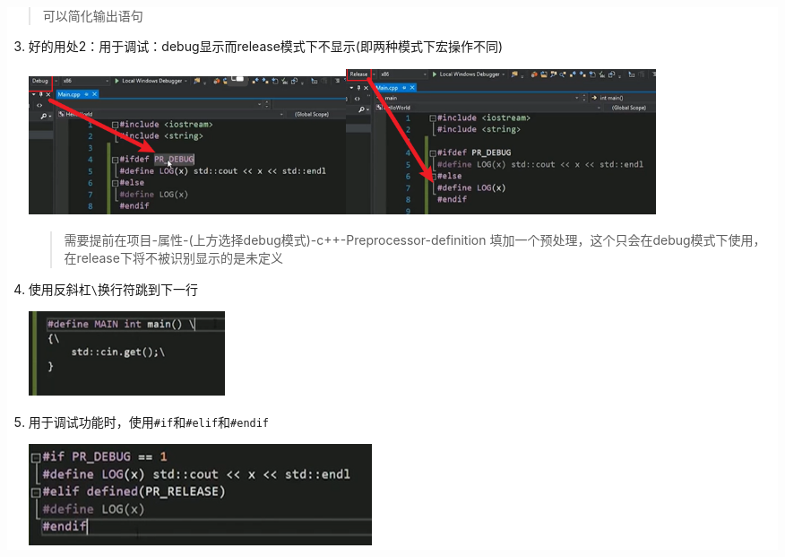    > 可以简化输出语句

3. 好的用处2：用于调试：debug显示而release模式下不显示(即两种模式下宏操作不同)

   <img src="source/images/C++/image-20240609165942389.png" alt="image-20240609165942389" style="zoom:67%;" /><img src="source/images/C++/image-20240609170014046.png" alt="image-20240609170014046" style="zoom:67%;" />

   > 需要提前在项目-属性-(上方选择debug模式)-c++-Preprocessor-definition 填加一个预处理，这个只会在debug模式下使用，在release下将不被识别显示的是未定义

4. 使用反斜杠`\`换行符跳到下一行

   <img src="source/images/C++/image-20240609170554978.png" alt="image-20240609170554978" style="zoom:80%;" />

5. 用于调试功能时，使用`#if`和`#elif`和`#endif`

   ![image-20240609170724710](source/images/C++/image-20240609170724710.png)
